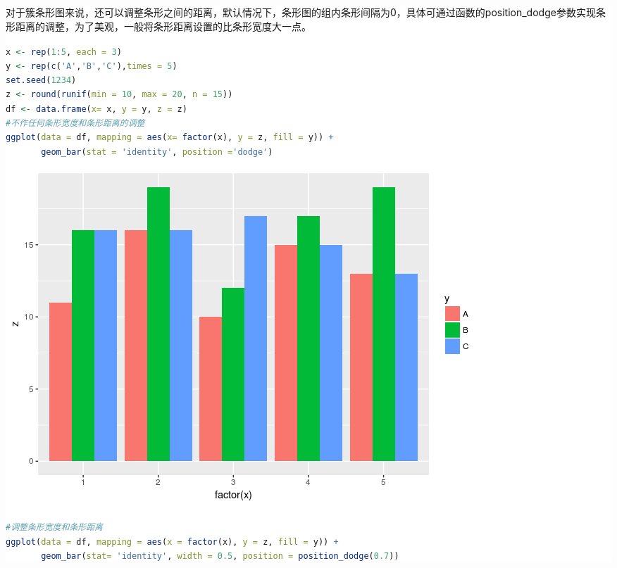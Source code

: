 对于簇条形图来说，还可以调整条形之间的距离，默认情况下，条形图的组内条形间隔为0，具体可通过函数的position\_dodge参数实现条形距离的调整，为了美观，一般将条形距离设置的比条形宽度大一点。

``` r
x <- rep(1:5, each = 3) 
y <- rep(c('A','B','C'),times = 5) 
set.seed(1234)
z <- round(runif(min = 10, max = 20, n = 15)) 
df <- data.frame(x= x, y = y, z = z) 
#不作任何条形宽度和条形距离的调整 
ggplot(data = df, mapping = aes(x= factor(x), y = z, fill = y)) + 
       geom_bar(stat = 'identity', position ='dodge')
```

![](visualization_files/figure-markdown_github/unnamed-chunk-61-1.png)

``` r
#调整条形宽度和条形距离
ggplot(data = df, mapping = aes(x = factor(x), y = z, fill = y)) + 
       geom_bar(stat= 'identity', width = 0.5, position = position_dodge(0.7))
```
